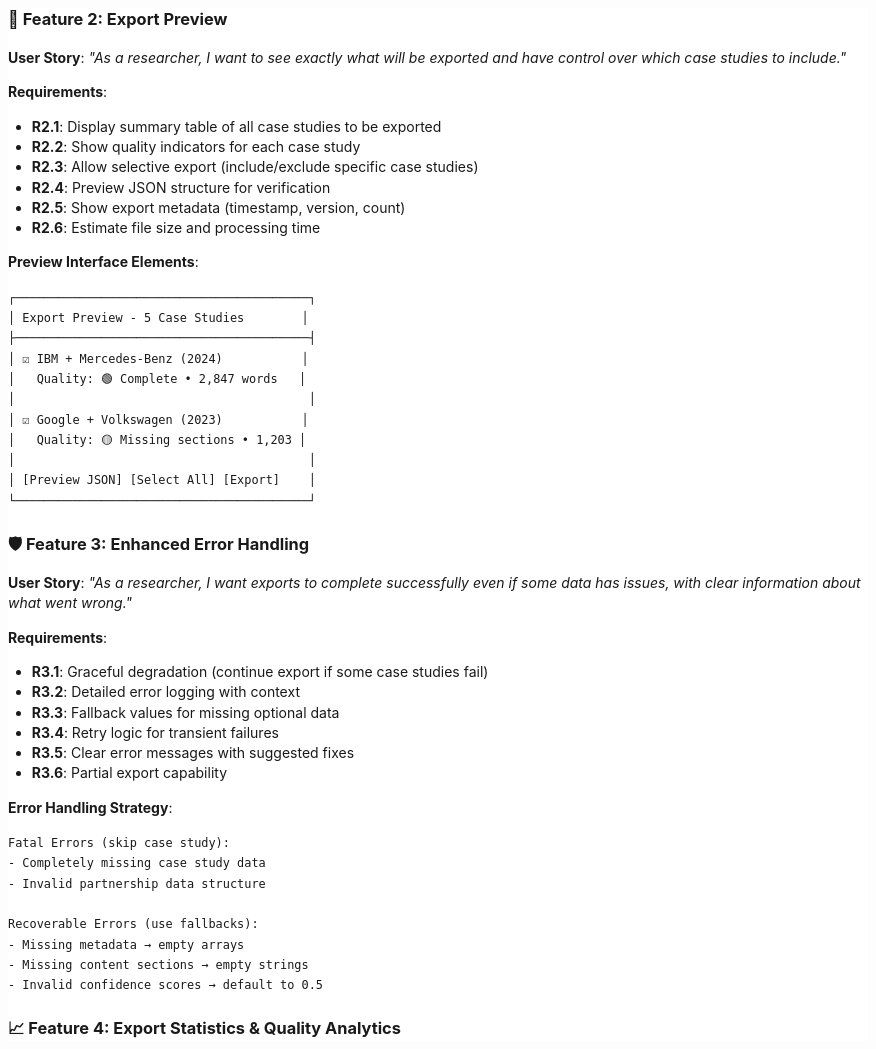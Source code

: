 ### 👀 **Feature 2: Export Preview**

**User Story**: *"As a researcher, I want to see exactly what will be exported and have control over which case studies to include."*

**Requirements**:
- **R2.1**: Display summary table of all case studies to be exported
- **R2.2**: Show quality indicators for each case study
- **R2.3**: Allow selective export (include/exclude specific case studies)
- **R2.4**: Preview JSON structure for verification
- **R2.5**: Show export metadata (timestamp, version, count)
- **R2.6**: Estimate file size and processing time

**Preview Interface Elements**:
```
┌─────────────────────────────────────────┐
│ Export Preview - 5 Case Studies        │
├─────────────────────────────────────────┤
│ ☑ IBM + Mercedes-Benz (2024)           │
│   Quality: 🟢 Complete • 2,847 words   │
│                                         │
│ ☑ Google + Volkswagen (2023)           │
│   Quality: 🟡 Missing sections • 1,203 │
│                                         │
│ [Preview JSON] [Select All] [Export]    │
└─────────────────────────────────────────┘
```

### 🛡️ **Feature 3: Enhanced Error Handling**

**User Story**: *"As a researcher, I want exports to complete successfully even if some data has issues, with clear information about what went wrong."*

**Requirements**:
- **R3.1**: Graceful degradation (continue export if some case studies fail)
- **R3.2**: Detailed error logging with context
- **R3.3**: Fallback values for missing optional data
- **R3.4**: Retry logic for transient failures
- **R3.5**: Clear error messages with suggested fixes
- **R3.6**: Partial export capability

**Error Handling Strategy**:
```
Fatal Errors (skip case study):
- Completely missing case study data
- Invalid partnership data structure

Recoverable Errors (use fallbacks):
- Missing metadata → empty arrays
- Missing content sections → empty strings
- Invalid confidence scores → default to 0.5
```

### 📈 **Feature 4: Export Statistics & Quality Analytics**
